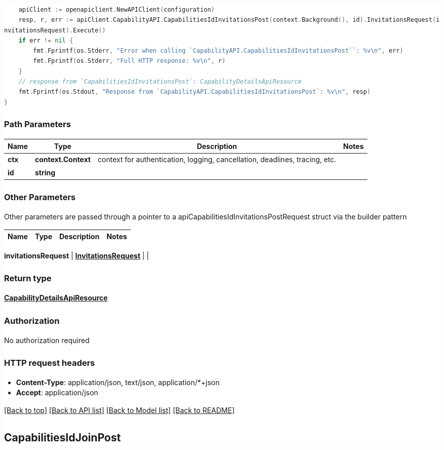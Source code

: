 ```go
	apiClient := openapiclient.NewAPIClient(configuration)
	resp, r, err := apiClient.CapabilityAPI.CapabilitiesIdInvitationsPost(context.Background(), id).InvitationsRequest(invitationsRequest).Execute()
	if err != nil {
		fmt.Fprintf(os.Stderr, "Error when calling `CapabilityAPI.CapabilitiesIdInvitationsPost``: %v\n", err)
		fmt.Fprintf(os.Stderr, "Full HTTP response: %v\n", r)
	}
	// response from `CapabilitiesIdInvitationsPost`: CapabilityDetailsApiResource
	fmt.Fprintf(os.Stdout, "Response from `CapabilityAPI.CapabilitiesIdInvitationsPost`: %v\n", resp)
}
```

### Path Parameters


Name | Type | Description  | Notes
------------- | ------------- | ------------- | -------------
**ctx** | **context.Context** | context for authentication, logging, cancellation, deadlines, tracing, etc.
**id** | **string** |  | 

### Other Parameters

Other parameters are passed through a pointer to a apiCapabilitiesIdInvitationsPostRequest struct via the builder pattern


Name | Type | Description  | Notes
------------- | ------------- | ------------- | -------------

 **invitationsRequest** | [**InvitationsRequest**](InvitationsRequest.md) |  | 

### Return type

[**CapabilityDetailsApiResource**](CapabilityDetailsApiResource.md)

### Authorization

No authorization required

### HTTP request headers

- **Content-Type**: application/json, text/json, application/*+json
- **Accept**: application/json

[[Back to top]](#) [[Back to API list]](../README.md#documentation-for-api-endpoints)
[[Back to Model list]](../README.md#documentation-for-models)
[[Back to README]](../README.md)


## CapabilitiesIdJoinPost
